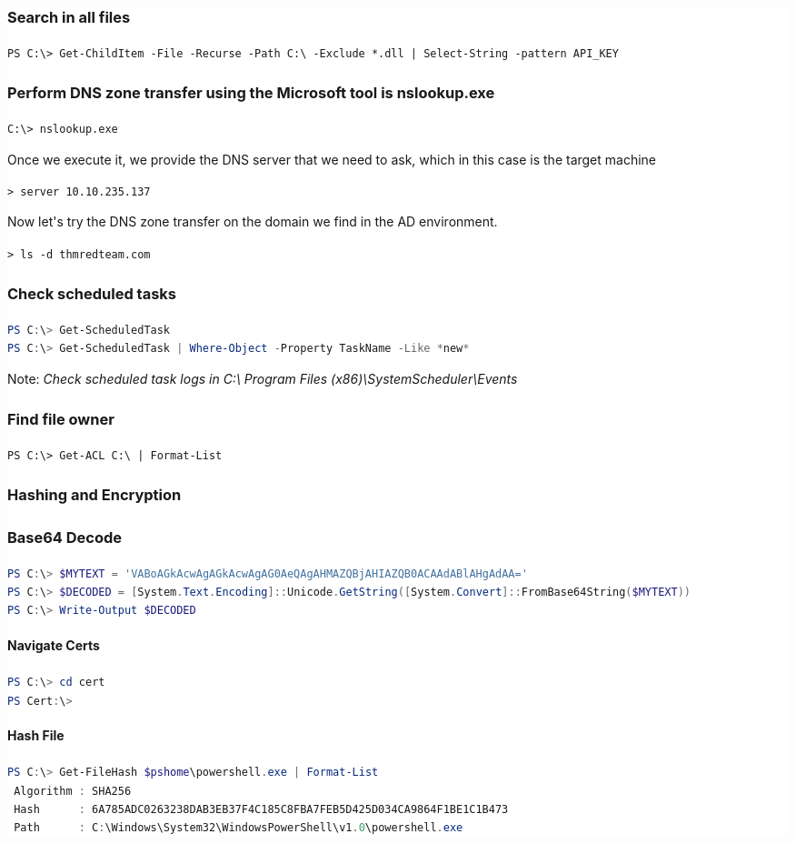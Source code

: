 
### Search in all files

`PS C:\> Get-ChildItem -File -Recurse -Path C:\ -Exclude *.dll | Select-String -pattern API_KEY`

### Perform DNS zone transfer using the Microsoft tool is nslookup.exe

`C:\> nslookup.exe`

Once we execute it, we provide the DNS server that we need to ask, which in this case is the target machine

`> server 10.10.235.137`

Now let's try the DNS zone transfer on the domain we find in the AD environment.

`> ls -d thmredteam.com`

### Check scheduled tasks

```powershell
PS C:\> Get-ScheduledTask
PS C:\> Get-ScheduledTask | Where-Object -Property TaskName -Like *new*
```

Note: *Check scheduled task logs in C:\ Program Files (x86)\SystemScheduler\Events*

### Find file owner

`PS C:\> Get-ACL C:\ | Format-List`

### Hashing and Encryption

### Base64 Decode

```powershell
PS C:\> $MYTEXT = 'VABoAGkAcwAgAGkAcwAgAG0AeQAgAHMAZQBjAHIAZQB0ACAAdABlAHgAdAA='
PS C:\> $DECODED = [System.Text.Encoding]::Unicode.GetString([System.Convert]::FromBase64String($MYTEXT))
PS C:\> Write-Output $DECODED
```

#### Navigate Certs

```powershell
PS C:\> cd cert
PS Cert:\>
```

#### Hash File

```powershell
PS C:\> Get-FileHash $pshome\powershell.exe | Format-List
 Algorithm : SHA256
 Hash      : 6A785ADC0263238DAB3EB37F4C185C8FBA7FEB5D425D034CA9864F1BE1C1B473
 Path      : C:\Windows\System32\WindowsPowerShell\v1.0\powershell.exe
```
